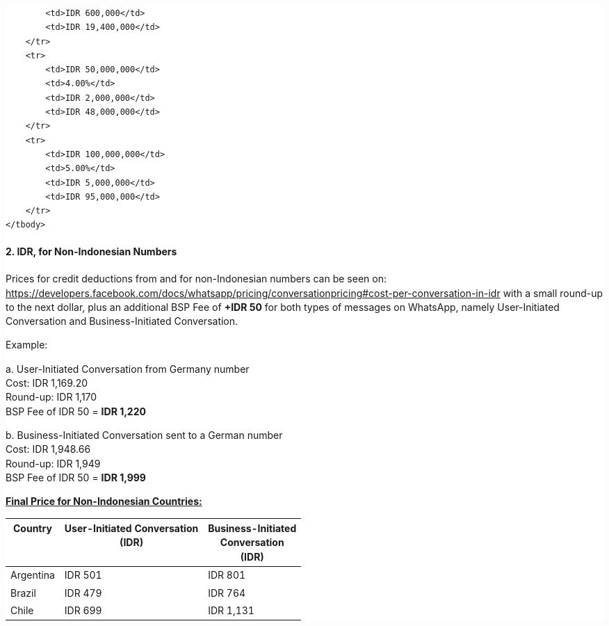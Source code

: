             <td>IDR 600,000</td>
            <td>IDR 19,400,000</td>
        </tr>
        <tr>
            <td>IDR 50,000,000</td>
            <td>4.00%</td>
            <td>IDR 2,000,000</td>
            <td>IDR 48,000,000</td>
        </tr>
        <tr>
            <td>IDR 100,000,000</td>
            <td>5.00%</td>
            <td>IDR 5,000,000</td>
            <td>IDR 95,000,000</td>
        </tr>
    </tbody>
</table>

#### 2. IDR, for Non-Indonesian Numbers

Prices for credit deductions from and for non-Indonesian numbers can be seen on: <a href="https://developers.facebook.com/docs/whatsapp/pricing/conversationpricing#cost-per-conversation-in-idr" target="_blank"><span>http</span>s://developers.facebook.com/docs/whatsapp/pricing/conversationpricing#cost-per-conversation-in-idr</a> with a small round-up to the next dollar, plus an additional BSP Fee of **+IDR 50** for both types of messages on WhatsApp, namely User-Initiated Conversation and Business-Initiated Conversation.

Example:

a. User-Initiated Conversation from Germany number<br/>
Cost: IDR 1,169.20<br/>
Round-up: IDR 1,170<br/>
BSP Fee of IDR 50 = **IDR 1,220**

b. Business-Initiated Conversation sent to a German number<br/>
Cost: IDR 1,948.66<br/>
Round-up: IDR 1,949<br/>
BSP Fee of IDR 50 = **IDR 1,999**

**<u>Final Price for Non-Indonesian Countries:</u>**

<table className='pricing-table'>
    <thead>
        <tr>
            <th>Country</th>
            <th>User-Initiated Conversation<br/>(IDR)</th>
            <th>Business-Initiated<br/>Conversation<br/>(IDR)</th>
        </tr>
    </thead>
    <tbody>
      <tr>
        <td>Argentina</td>
        <td>IDR 501</td>
        <td>IDR 801</td>
      </tr>
      <tr>
        <td>Brazil</td>
        <td>IDR 479</td>
        <td>IDR 764</td>
      </tr>
      <tr>
        <td>Chile</td>
        <td>IDR 699</td>
        <td>IDR 1,131</td>
      </tr>
      <tr>